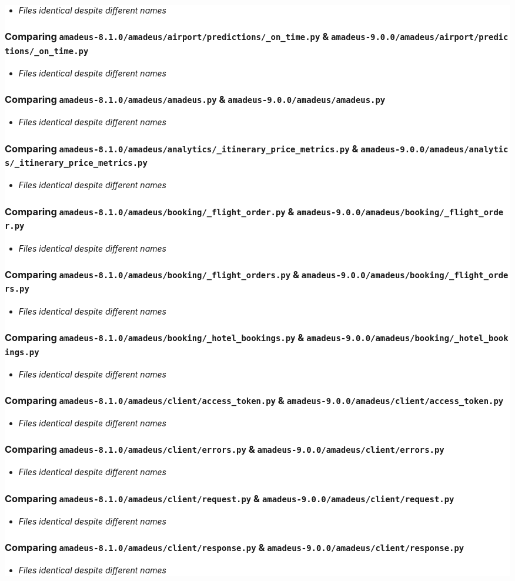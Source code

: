  * *Files identical despite different names*

### Comparing `amadeus-8.1.0/amadeus/airport/predictions/_on_time.py` & `amadeus-9.0.0/amadeus/airport/predictions/_on_time.py`

 * *Files identical despite different names*

### Comparing `amadeus-8.1.0/amadeus/amadeus.py` & `amadeus-9.0.0/amadeus/amadeus.py`

 * *Files identical despite different names*

### Comparing `amadeus-8.1.0/amadeus/analytics/_itinerary_price_metrics.py` & `amadeus-9.0.0/amadeus/analytics/_itinerary_price_metrics.py`

 * *Files identical despite different names*

### Comparing `amadeus-8.1.0/amadeus/booking/_flight_order.py` & `amadeus-9.0.0/amadeus/booking/_flight_order.py`

 * *Files identical despite different names*

### Comparing `amadeus-8.1.0/amadeus/booking/_flight_orders.py` & `amadeus-9.0.0/amadeus/booking/_flight_orders.py`

 * *Files identical despite different names*

### Comparing `amadeus-8.1.0/amadeus/booking/_hotel_bookings.py` & `amadeus-9.0.0/amadeus/booking/_hotel_bookings.py`

 * *Files identical despite different names*

### Comparing `amadeus-8.1.0/amadeus/client/access_token.py` & `amadeus-9.0.0/amadeus/client/access_token.py`

 * *Files identical despite different names*

### Comparing `amadeus-8.1.0/amadeus/client/errors.py` & `amadeus-9.0.0/amadeus/client/errors.py`

 * *Files identical despite different names*

### Comparing `amadeus-8.1.0/amadeus/client/request.py` & `amadeus-9.0.0/amadeus/client/request.py`

 * *Files identical despite different names*

### Comparing `amadeus-8.1.0/amadeus/client/response.py` & `amadeus-9.0.0/amadeus/client/response.py`

 * *Files identical despite different names*
